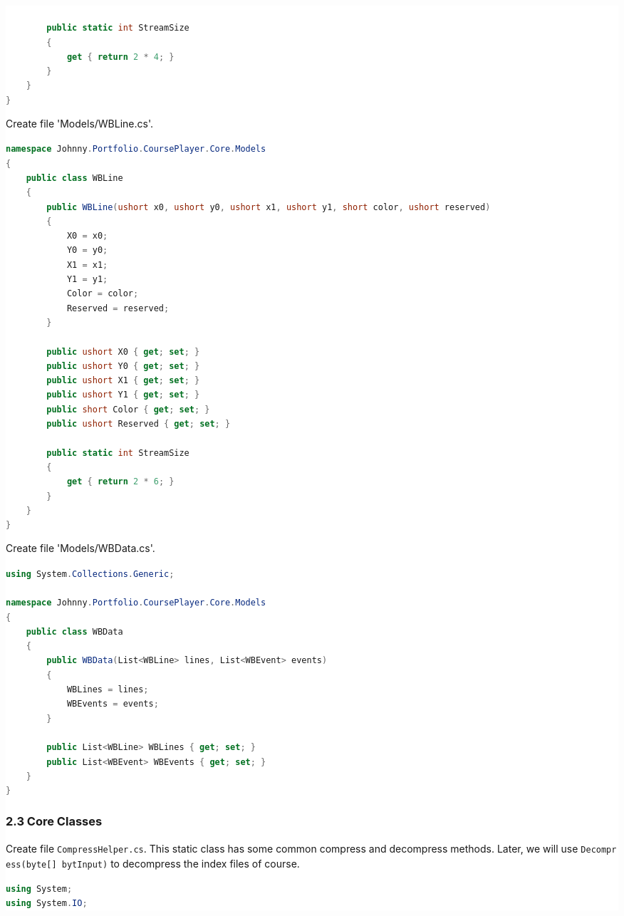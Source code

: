 ```c#

        public static int StreamSize
        {
            get { return 2 * 4; }
        }
    }
}
```
Create file 'Models/WBLine.cs'.
```c#
namespace Johnny.Portfolio.CoursePlayer.Core.Models
{
    public class WBLine
    {
        public WBLine(ushort x0, ushort y0, ushort x1, ushort y1, short color, ushort reserved)
        {
            X0 = x0;
            Y0 = y0;
            X1 = x1;
            Y1 = y1;
            Color = color;
            Reserved = reserved;
        }

        public ushort X0 { get; set; }
        public ushort Y0 { get; set; }
        public ushort X1 { get; set; }
        public ushort Y1 { get; set; }
        public short Color { get; set; }
        public ushort Reserved { get; set; }

        public static int StreamSize
        {
            get { return 2 * 6; }
        }
    }
}
```
Create file 'Models/WBData.cs'.
```c#
using System.Collections.Generic;

namespace Johnny.Portfolio.CoursePlayer.Core.Models
{
    public class WBData
    {
        public WBData(List<WBLine> lines, List<WBEvent> events)
        {
            WBLines = lines;
            WBEvents = events;
        }

        public List<WBLine> WBLines { get; set; }
        public List<WBEvent> WBEvents { get; set; }
    }
}
```
### 2.3 Core Classes
Create file `CompressHelper.cs`. This static class has some common compress and decompress methods. Later, we will use `Decompress(byte[] bytInput)` to decompress the index files of course.
```c#
using System;
using System.IO;
```